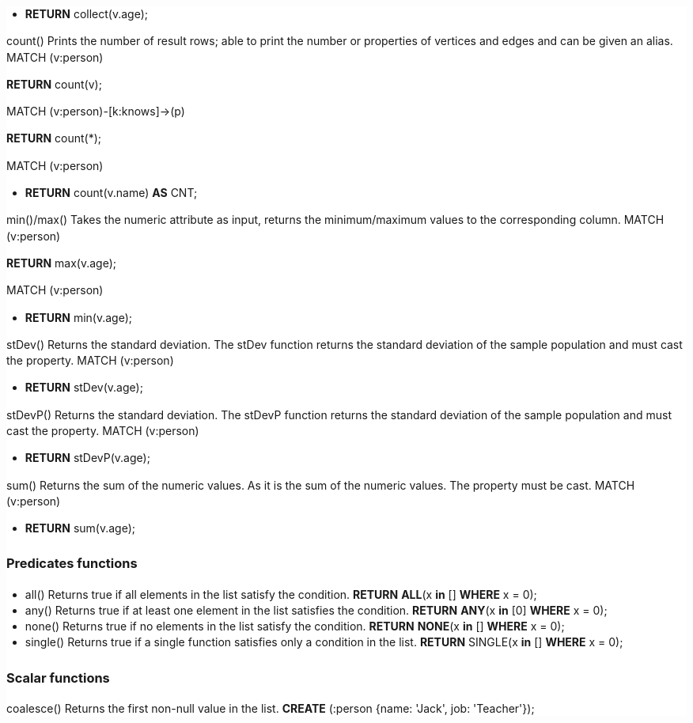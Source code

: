 - **RETURN** collect(v.age);

count()
Prints the number of result rows; able to print the number or properties of vertices and edges and can be given an alias.
MATCH (v:person)

**RETURN** count(v); 

MATCH (v:person)-[k:knows]->(p)

**RETURN** count(\*); 

MATCH (v:person)

- **RETURN** count(v.name) **AS** CNT;

min()/max()
Takes the numeric attribute as input, returns the minimum/maximum values to the corresponding column.
MATCH (v:person)

**RETURN** max(v.age);

MATCH (v:person)

- **RETURN** min(v.age);

stDev()
Returns the standard deviation. The stDev function returns the standard deviation of the sample population and must cast the property.
MATCH (v:person)

- **RETURN** stDev(v.age);

stDevP()
Returns the standard deviation. The stDevP function returns the standard deviation of the sample population and must cast the property.
MATCH (v:person)

- **RETURN** stDevP(v.age);

sum()
Returns the sum of the numeric values. As it is the sum of the numeric values. The property must be cast.
MATCH (v:person)

- **RETURN** sum(v.age);
### **Predicates functions**
- all()
  Returns true if all elements in the list satisfy the condition.
  **RETURN** **ALL**(x **in** [] **WHERE** x = 0);
- any()
  Returns true if at least one element in the list satisfies the condition.
  **RETURN** **ANY**(x **in** [0] **WHERE** x = 0);
- none()
  Returns true if no elements in the list satisfy the condition.
  **RETURN** **NONE**(x **in** [] **WHERE** x = 0);
- single()
  Returns true if a single function satisfies only a condition in the list.
  **RETURN** SINGLE(x **in** [] **WHERE** x = 0);
### **Scalar functions**
coalesce()
Returns the first non-null value in the list.
**CREATE** (:person {name: 'Jack', job: 'Teacher'});
